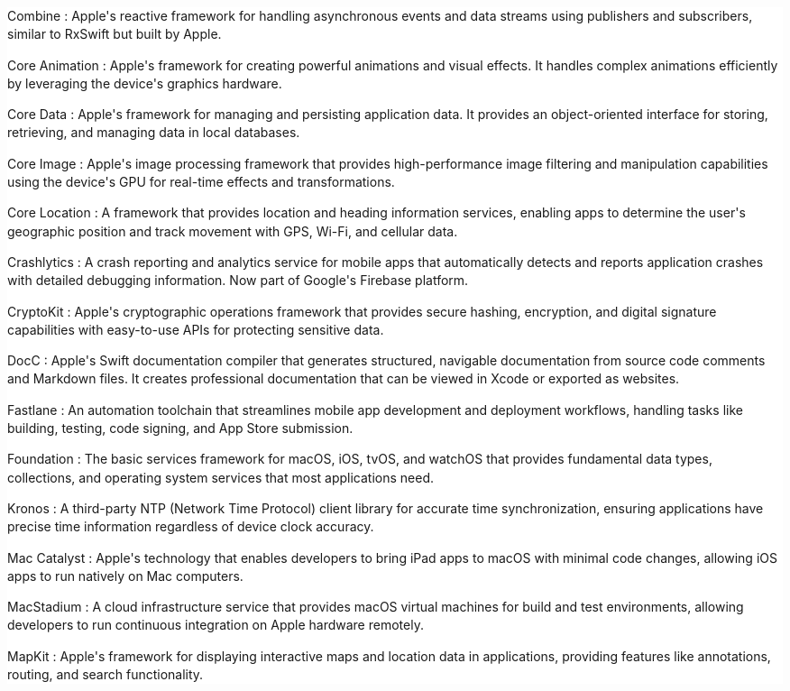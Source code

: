 Combine
:   Apple's reactive framework for handling asynchronous events and data streams using publishers and subscribers, similar to RxSwift but built by Apple.

Core Animation
:   Apple's framework for creating powerful animations and visual effects. It handles complex animations efficiently by leveraging the device's graphics hardware.

Core Data
:   Apple's framework for managing and persisting application data. It provides an object-oriented interface for storing, retrieving, and managing data in local databases.

Core Image
:   Apple's image processing framework that provides high-performance image filtering and manipulation capabilities using the device's GPU for real-time effects and transformations.

Core Location
:   A framework that provides location and heading information services, enabling apps to determine the user's geographic position and track movement with GPS, Wi-Fi, and cellular data.

Crashlytics
:   A crash reporting and analytics service for mobile apps that automatically detects and reports application crashes with detailed debugging information. Now part of Google's Firebase platform.

CryptoKit
:   Apple's cryptographic operations framework that provides secure hashing, encryption, and digital signature capabilities with easy-to-use APIs for protecting sensitive data.

DocC
:   Apple's Swift documentation compiler that generates structured, navigable documentation from source code comments and Markdown files. It creates professional documentation that can be viewed in Xcode or exported as websites.

Fastlane
:   An automation toolchain that streamlines mobile app development and deployment workflows, handling tasks like building, testing, code signing, and App Store submission.

Foundation
:   The basic services framework for macOS, iOS, tvOS, and watchOS that provides fundamental data types, collections, and operating system services that most applications need.

Kronos
:   A third-party NTP (Network Time Protocol) client library for accurate time synchronization, ensuring applications have precise time information regardless of device clock accuracy.

Mac Catalyst
:   Apple's technology that enables developers to bring iPad apps to macOS with minimal code changes, allowing iOS apps to run natively on Mac computers.

MacStadium
:   A cloud infrastructure service that provides macOS virtual machines for build and test environments, allowing developers to run continuous integration on Apple hardware remotely.

MapKit
:   Apple's framework for displaying interactive maps and location data in applications, providing features like annotations, routing, and search functionality.
